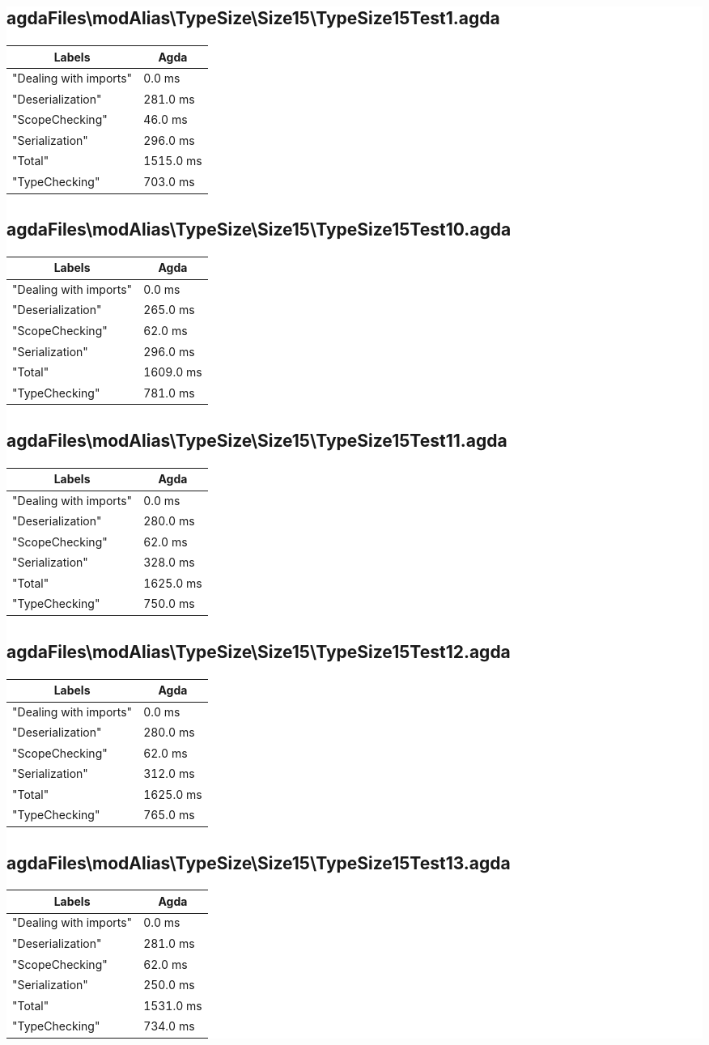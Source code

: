 # 
## agdaFiles\modAlias\TypeSize\Size15\TypeSize15Test1.agda

Labels|Agda
---|---
"Dealing with imports"|0.0 ms
"Deserialization"|281.0 ms
"ScopeChecking"|46.0 ms
"Serialization"|296.0 ms
"Total"|1515.0 ms
"TypeChecking"|703.0 ms

## agdaFiles\modAlias\TypeSize\Size15\TypeSize15Test10.agda

Labels|Agda
---|---
"Dealing with imports"|0.0 ms
"Deserialization"|265.0 ms
"ScopeChecking"|62.0 ms
"Serialization"|296.0 ms
"Total"|1609.0 ms
"TypeChecking"|781.0 ms

## agdaFiles\modAlias\TypeSize\Size15\TypeSize15Test11.agda

Labels|Agda
---|---
"Dealing with imports"|0.0 ms
"Deserialization"|280.0 ms
"ScopeChecking"|62.0 ms
"Serialization"|328.0 ms
"Total"|1625.0 ms
"TypeChecking"|750.0 ms

## agdaFiles\modAlias\TypeSize\Size15\TypeSize15Test12.agda

Labels|Agda
---|---
"Dealing with imports"|0.0 ms
"Deserialization"|280.0 ms
"ScopeChecking"|62.0 ms
"Serialization"|312.0 ms
"Total"|1625.0 ms
"TypeChecking"|765.0 ms

## agdaFiles\modAlias\TypeSize\Size15\TypeSize15Test13.agda

Labels|Agda
---|---
"Dealing with imports"|0.0 ms
"Deserialization"|281.0 ms
"ScopeChecking"|62.0 ms
"Serialization"|250.0 ms
"Total"|1531.0 ms
"TypeChecking"|734.0 ms
